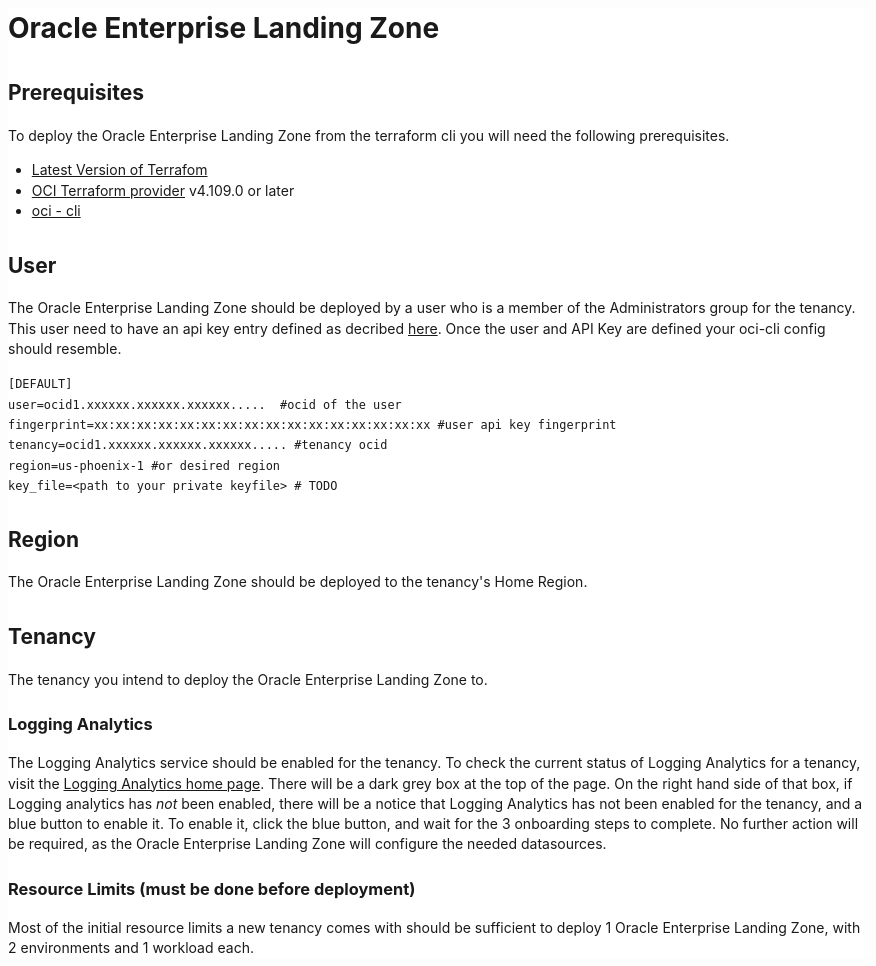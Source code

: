 # Oracle Enterprise Landing Zone

## Prerequisites

To deploy the Oracle Enterprise Landing Zone from the terraform cli you will need the following prerequisites.
- [Latest Version of Terrafom](https://developer.hashicorp.com/terraform/downloads)
- [OCI Terraform provider](https://registry.terraform.io/providers/oracle/oci/latest/docs) v4.109.0 or later
- [oci - cli](https://github.com/oracle/oci-cli)

## User

The Oracle Enterprise Landing Zone should be deployed by a user who is a member of the Administrators group for the tenancy. This user need to have an api key entry defined as decribed [here](https://docs.oracle.com/en-us/iaas/Content/API/SDKDocs/terraformproviderconfiguration.htm). Once the user and API Key are defined your oci-cli config should resemble.

```text
[DEFAULT]
user=ocid1.xxxxxx.xxxxxx.xxxxxx.....  #ocid of the user
fingerprint=xx:xx:xx:xx:xx:xx:xx:xx:xx:xx:xx:xx:xx:xx:xx:xx #user api key fingerprint
tenancy=ocid1.xxxxxx.xxxxxx.xxxxxx..... #tenancy ocid
region=us-phoenix-1 #or desired region
key_file=<path to your private keyfile> # TODO
```

## Region

The Oracle Enterprise Landing Zone should be deployed to the tenancy's Home Region.

## Tenancy

The tenancy you intend to deploy the Oracle Enterprise Landing Zone to.

### Logging Analytics

The Logging Analytics service should be enabled for the tenancy.
To check the current status of Logging Analytics for a tenancy, visit the [Logging Analytics home page][1].
There will be a dark grey box at the top of the page. On the right hand side of that box, if Logging analytics has *not* been enabled, there will be a notice that Logging Analytics has not been enabled for the tenancy, and a blue button to enable it.  To enable it, click the blue button, and wait for the 3 onboarding steps to complete.  No further action will be required, as the Oracle Enterprise Landing Zone will configure the needed datasources.

### Resource Limits (must be done before deployment)

Most of the initial resource limits a new tenancy comes with should be sufficient to deploy 1 Oracle Enterprise Landing Zone, with 2 environments and 1 workload each. 


[1]: https://cloud.oracle.com/loganalytics/home "Logging Analytics Home page."
[2]: https://cloud.oracle.com/support/create?type=limit "Request a service Limit Increase."